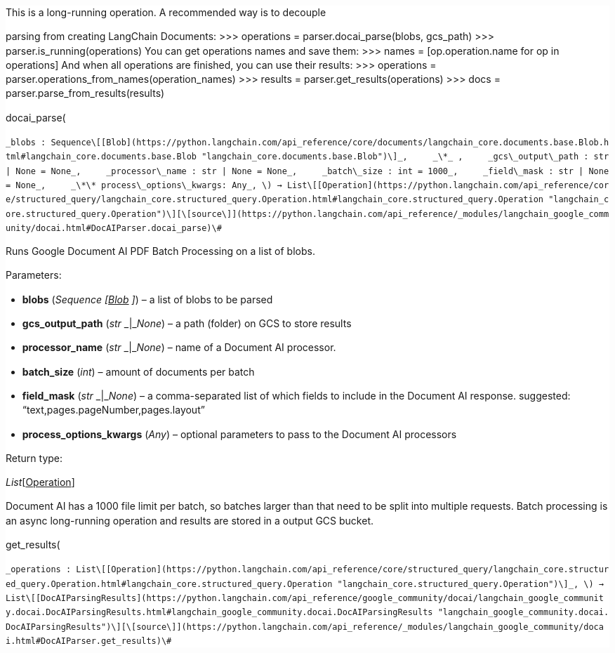 This is a long-running operation. A recommended way is to decouple     

parsing from creating LangChain Documents: >>> operations = parser.docai\_parse\(blobs, gcs\_path\) >>> parser.is\_running\(operations\) You can get operations names and save them: >>> names = \[op.operation.name for op in operations\] And when all operations are finished, you can use their results: >>> operations = parser.operations\_from\_names\(operation\_names\) >>> results = parser.get\_results\(operations\) >>> docs = parser.parse\_from\_results\(results\)

docai\_parse\(

    _blobs : Sequence\[[Blob](https://python.langchain.com/api_reference/core/documents/langchain_core.documents.base.Blob.html#langchain_core.documents.base.Blob "langchain_core.documents.base.Blob")\]_,     _\*_ ,     _gcs\_output\_path : str | None = None_,     _processor\_name : str | None = None_,     _batch\_size : int = 1000_,     _field\_mask : str | None = None_,     _\*\* process\_options\_kwargs: Any_, \) → List\[[Operation](https://python.langchain.com/api_reference/core/structured_query/langchain_core.structured_query.Operation.html#langchain_core.structured_query.Operation "langchain_core.structured_query.Operation")\][\[source\]](https://python.langchain.com/api_reference/_modules/langchain_google_community/docai.html#DocAIParser.docai_parse)\#     

Runs Google Document AI PDF Batch Processing on a list of blobs.

Parameters:     

  * **blobs** \(_Sequence_ _\[_[_Blob_](https://python.langchain.com/api_reference/core/documents/langchain_core.documents.base.Blob.html#langchain_core.documents.base.Blob "langchain_core.documents.base.Blob") _\]_\) – a list of blobs to be parsed

  * **gcs\_output\_path** \(_str_ _|__None_\) – a path \(folder\) on GCS to store results

  * **processor\_name** \(_str_ _|__None_\) – name of a Document AI processor.

  * **batch\_size** \(_int_\) – amount of documents per batch

  * **field\_mask** \(_str_ _|__None_\) – a comma-separated list of which fields to include in the Document AI response. suggested: “text,pages.pageNumber,pages.layout”

  * **process\_options\_kwargs** \(_Any_\) – optional parameters to pass to the Document AI processors

Return type:     

_List_\[[Operation](https://python.langchain.com/api_reference/core/structured_query/langchain_core.structured_query.Operation.html#langchain_core.structured_query.Operation "langchain_core.structured_query.Operation")\]

Document AI has a 1000 file limit per batch, so batches larger than that need to be split into multiple requests. Batch processing is an async long-running operation and results are stored in a output GCS bucket.

get\_results\(

    _operations : List\[[Operation](https://python.langchain.com/api_reference/core/structured_query/langchain_core.structured_query.Operation.html#langchain_core.structured_query.Operation "langchain_core.structured_query.Operation")\]_, \) → List\[[DocAIParsingResults](https://python.langchain.com/api_reference/google_community/docai/langchain_google_community.docai.DocAIParsingResults.html#langchain_google_community.docai.DocAIParsingResults "langchain_google_community.docai.DocAIParsingResults")\][\[source\]](https://python.langchain.com/api_reference/_modules/langchain_google_community/docai.html#DocAIParser.get_results)\#     
